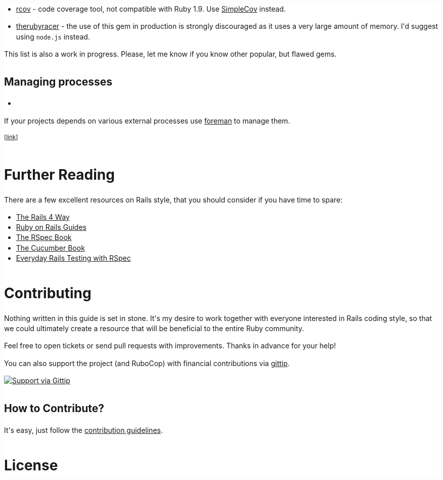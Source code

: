 * [rcov](https://github.com/relevance/rcov) - code coverage tool, not compatible with Ruby 1.9. Use [SimpleCov](https://github.com/colszowka/simplecov) instead.

* [therubyracer](https://github.com/cowboyd/therubyracer) - the use of this gem in production is strongly discouraged as it uses a very large amount of memory. I'd suggest using `node.js` instead.

This list is also a work in progress. Please, let me know if you know other popular, but flawed gems.

## Managing processes


* <a name="foreman"></a>

If your projects depends on various external processes use
  [foreman](https://github.com/ddollar/foreman) to manage them.

<sup>[[link](#foreman)]</sup>

# Further Reading

There are a few excellent resources on Rails style, that you should
consider if you have time to spare:


* [The Rails 4 Way](http://www.amazon.com/The-Rails-Addison-Wesley-Professional-Ruby/dp/0321944275)
* [Ruby on Rails Guides](http://guides.rubyonrails.org/)
* [The RSpec Book](http://pragprog.com/book/achbd/the-rspec-book)
* [The Cucumber Book](http://pragprog.com/book/hwcuc/the-cucumber-book)
* [Everyday Rails Testing with RSpec](https://leanpub.com/everydayrailsrspec)

# Contributing

Nothing written in this guide is set in stone. It's my desire to work
together with everyone interested in Rails coding style, so that we could
ultimately create a resource that will be beneficial to the entire Ruby
community.

Feel free to open tickets or send pull requests with improvements. Thanks in
advance for your help!

You can also support the project (and RuboCop) with financial
contributions via [gittip](https://www.gittip.com/bbatsov).

[![Support via Gittip](https://rawgithub.com/twolfson/gittip-badge/0.2.0/dist/gittip.png)](https://www.gittip.com/bbatsov)

## How to Contribute?

It's easy, just follow the [contribution guidelines](https://github.com/bbatsov/rails-style-guide/blob/master/CONTRIBUTING.md).

# License
